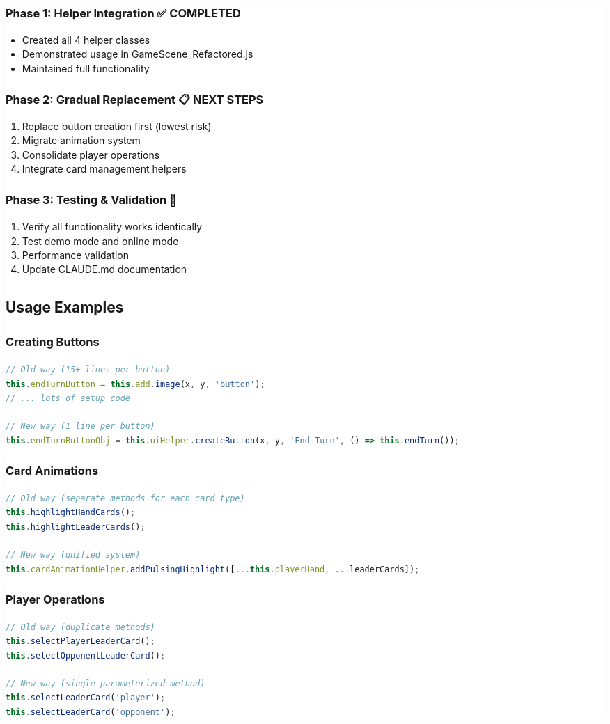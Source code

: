### **Phase 1: Helper Integration** ✅ COMPLETED
- Created all 4 helper classes
- Demonstrated usage in GameScene_Refactored.js
- Maintained full functionality

### **Phase 2: Gradual Replacement** 📋 NEXT STEPS
1. Replace button creation first (lowest risk)
2. Migrate animation system 
3. Consolidate player operations
4. Integrate card management helpers

### **Phase 3: Testing & Validation** 🧪 
1. Verify all functionality works identically
2. Test demo mode and online mode
3. Performance validation
4. Update CLAUDE.md documentation

## Usage Examples

### **Creating Buttons**
```javascript
// Old way (15+ lines per button)
this.endTurnButton = this.add.image(x, y, 'button');
// ... lots of setup code

// New way (1 line per button)
this.endTurnButtonObj = this.uiHelper.createButton(x, y, 'End Turn', () => this.endTurn());
```

### **Card Animations**
```javascript
// Old way (separate methods for each card type)
this.highlightHandCards();
this.highlightLeaderCards();

// New way (unified system)
this.cardAnimationHelper.addPulsingHighlight([...this.playerHand, ...leaderCards]);
```

### **Player Operations**
```javascript
// Old way (duplicate methods)
this.selectPlayerLeaderCard();
this.selectOpponentLeaderCard();

// New way (single parameterized method)
this.selectLeaderCard('player');
this.selectLeaderCard('opponent');
```
